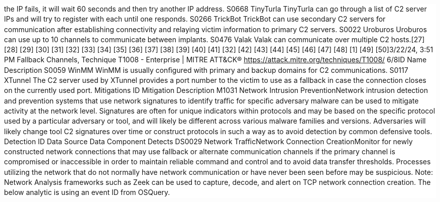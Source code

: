 the IP fails, it will wait 60 seconds and then try another IP address.
S0668 TinyTurla TinyTurla can go through a list of C2 server IPs and will try to register with each until one responds.
S0266 TrickBot TrickBot can use secondary C2 servers for communication after establishing connectivity and relaying
victim information to primary C2 servers.
S0022 Uroburos Uroburos can use up to 10 channels to communicate between implants.
S0476 Valak Valak can communicate over multiple C2 hosts.[27][28]
[29]
[30]
[31]
[32]
[33]
[34]
[35]
[36]
[37]
[38]
[39]
[40]
[41]
[32]
[42]
[43]
[44]
[45]
[46]
[47]
[48]
[1]
[49]
[50]3/22/24, 3:51 PM Fallback Channels, Technique T1008 - Enterprise | MITRE ATT&CK®
https://attack.mitre.org/techniques/T1008/ 6/8ID Name Description
S0059 WinMM WinMM is usually conﬁgured with primary and backup domains for C2 communications.
S0117 XTunnel The C2 server used by XTunnel provides a port number to the victim to use as a fallback in case the
connection closes on the currently used port.
Mitigations
ID Mitigation Description
M1031 Network
Intrusion
PreventionNetwork intrusion detection and prevention systems that use network signatures to identify traﬃc for
speciﬁc adversary malware can be used to mitigate activity at the network level. Signatures are often for
unique indicators within protocols and may be based on the speciﬁc protocol used by a particular adversary
or tool, and will likely be different across various malware families and versions. Adversaries will likely
change tool C2 signatures over time or construct protocols in such a way as to avoid detection by common
defensive tools. 
Detection
ID Data Source Data Component Detects
DS0029 Network TraﬃcNetwork
Connection
CreationMonitor for newly constructed network connections that may use fallback or alternate
communication channels if the primary channel is compromised or inaccessible in
order to maintain reliable command and control and to avoid data transfer thresholds.
Processes utilizing the network that do not normally have network communication or
have never been seen before may be suspicious.
Note: Network Analysis frameworks such as Zeek can be used to capture, decode, and
alert on TCP network connection creation. The below analytic is using an event ID from
OSQuery.